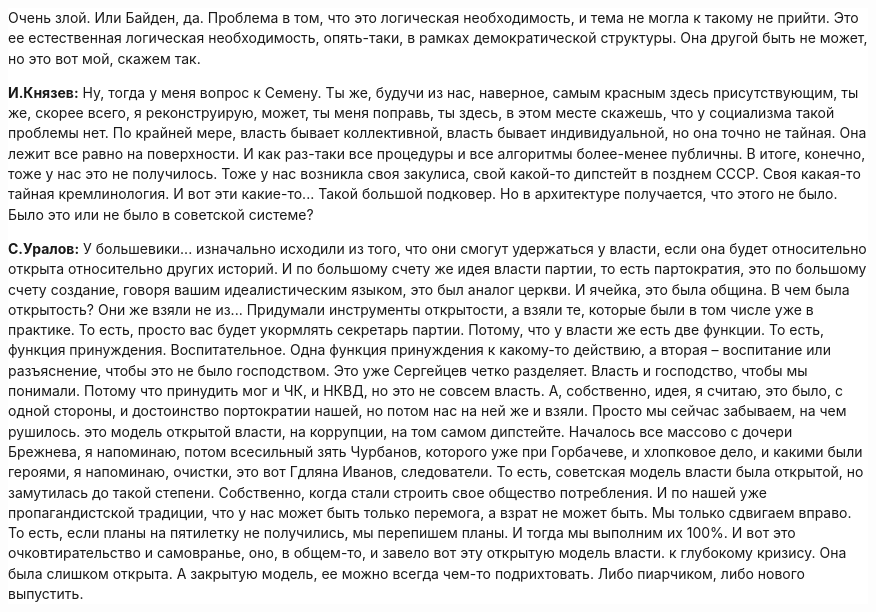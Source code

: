Очень злой.
Или Байден, да.
Проблема в том, что это логическая необходимость, и тема не могла к такому не прийти.
Это ее естественная логическая необходимость, опять-таки, в рамках демократической структуры.
Она другой быть не может, но это вот мой, скажем так.

**И.Князев:**
Ну, тогда у меня вопрос к Семену.
Ты же, будучи из нас, наверное, самым красным здесь присутствующим, ты же, скорее всего, я реконструирую, может, ты меня поправь, ты здесь, в этом месте скажешь, что у социализма такой проблемы нет.
По крайней мере, власть бывает коллективной, власть бывает индивидуальной, но она точно не тайная.
Она лежит все равно на поверхности.
И как раз-таки все процедуры и все алгоритмы более-менее публичны.
В итоге, конечно, тоже у нас это не получилось.
Тоже у нас возникла своя закулиса, свой какой-то дипстейт в позднем СССР.
Своя какая-то тайная кремлинология.
И вот эти какие-то...
Такой большой подковер.
Но в архитектуре получается, что этого не было.
Было это или не было в советской системе?

**С.Уралов:**
У большевики...
изначально исходили из того, что они смогут удержаться у власти, если она будет относительно открыта относительно других историй.
И по большому счету же идея власти партии, то есть партократия, это по большому счету создание, говоря вашим идеалистическим языком, это был аналог церкви.
И ячейка, это была община.
В чем была открытость?
Они же взяли не из...
Придумали инструменты открытости, а взяли те, которые были в том числе уже в практике.
То есть, просто вас будет укормлять секретарь партии.
Потому, что у власти же есть две функции.
То есть, функция принуждения.
Воспитательное.
Одна функция принуждения к какому-то действию, а вторая – воспитание или разъяснение, чтобы это не было господством.
Это уже Сергейцев четко разделяет.
Власть и господство, чтобы мы понимали.
Потому что принудить мог и ЧК, и НКВД, но это не совсем власть.
А, собственно, идея, я считаю, это было, с одной стороны, и достоинство портократии нашей, но потом нас на ней же и взяли.
Просто мы сейчас забываем, на чем рушилось.
это модель открытой власти, на коррупции, на том самом дипстейте.
Началось все массово с дочери Брежнева, я напоминаю, потом всесильный зять Чурбанов, которого уже при Горбачеве, и хлопковое дело, и какими были героями, я напоминаю, очистки, это вот Гдляна Иванов, следователи.
То есть, советская модель власти была открытой, но замутилась до такой степени.
Собственно, когда стали строить свое общество потребления.
И по нашей уже пропагандистской традиции, что у нас может быть только перемога, а взрат не может быть.
Мы только сдвигаем вправо.
То есть, если планы на пятилетку не получились, мы перепишем планы.
И тогда мы выполним их 100%.
И вот это очковтирательство и самовранье, оно, в общем-то, и завело вот эту открытую модель власти.
к глубокому кризису.
Она была слишком открыта.
А закрытую модель, ее можно всегда чем-то подрихтовать.
Либо пиарчиком, либо нового выпустить.
